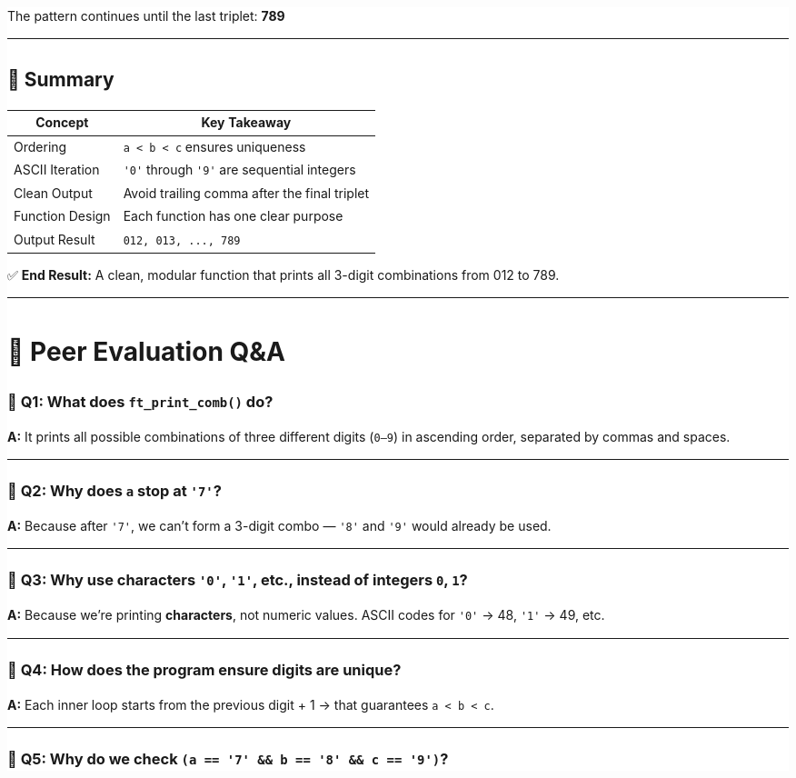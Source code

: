 The pattern continues until the last triplet: **789**

---

## 🧩 Summary

| Concept         | Key Takeaway                                 |
| --------------- | -------------------------------------------- |
| Ordering        | `a < b < c` ensures uniqueness               |
| ASCII Iteration | `'0'` through `'9'` are sequential integers  |
| Clean Output    | Avoid trailing comma after the final triplet |
| Function Design | Each function has one clear purpose          |
| Output Result   | `012, 013, ..., 789`                         |

✅ **End Result:**
A clean, modular function that prints all 3-digit combinations from 012 to 789.

---

# 🧩 Peer Evaluation Q&A

### 🧠 **Q1:** What does `ft_print_comb()` do?

**A:** It prints all possible combinations of three different digits (`0–9`) in ascending order, separated by commas and spaces.

---

### 🧠 **Q2:** Why does `a` stop at `'7'`?

**A:** Because after `'7'`, we can’t form a 3-digit combo — `'8'` and `'9'` would already be used.

---

### 🧠 **Q3:** Why use characters `'0'`, `'1'`, etc., instead of integers `0`, `1`?

**A:** Because we’re printing **characters**, not numeric values.
ASCII codes for `'0'` → 48, `'1'` → 49, etc.

---

### 🧠 **Q4:** How does the program ensure digits are unique?

**A:** Each inner loop starts from the previous digit + 1 → that guarantees `a < b < c`.

---

### 🧠 **Q5:** Why do we check `(a == '7' && b == '8' && c == '9')`?
